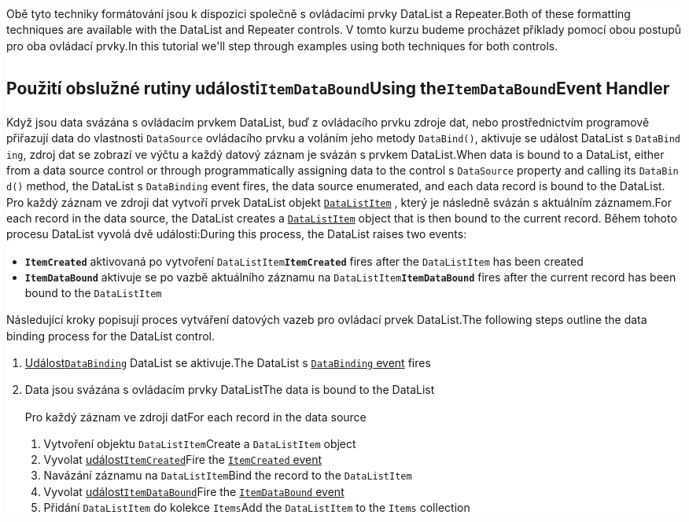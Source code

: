<span data-ttu-id="3c0c3-122">Obě tyto techniky formátování jsou k dispozici společně s ovládacími prvky DataList a Repeater.</span><span class="sxs-lookup"><span data-stu-id="3c0c3-122">Both of these formatting techniques are available with the DataList and Repeater controls.</span></span> <span data-ttu-id="3c0c3-123">V tomto kurzu budeme procházet příklady pomocí obou postupů pro oba ovládací prvky.</span><span class="sxs-lookup"><span data-stu-id="3c0c3-123">In this tutorial we'll step through examples using both techniques for both controls.</span></span>

## <a name="using-theitemdataboundevent-handler"></a><span data-ttu-id="3c0c3-124">Použití obslužné rutiny události`ItemDataBound`</span><span class="sxs-lookup"><span data-stu-id="3c0c3-124">Using the`ItemDataBound`Event Handler</span></span>

<span data-ttu-id="3c0c3-125">Když jsou data svázána s ovládacím prvkem DataList, buď z ovládacího prvku zdroje dat, nebo prostřednictvím programově přiřazují data do vlastnosti `DataSource` ovládacího prvku a voláním jeho metody `DataBind()`, aktivuje se událost DataList s `DataBinding`, zdroj dat se zobrazí ve výčtu a každý datový záznam je svázán s prvkem DataList.</span><span class="sxs-lookup"><span data-stu-id="3c0c3-125">When data is bound to a DataList, either from a data source control or through programmatically assigning data to the control s `DataSource` property and calling its `DataBind()` method, the DataList s `DataBinding` event fires, the data source enumerated, and each data record is bound to the DataList.</span></span> <span data-ttu-id="3c0c3-126">Pro každý záznam ve zdroji dat vytvoří prvek DataList objekt [`DataListItem`](https://msdn.microsoft.com/library/system.web.ui.webcontrols.datalistitem.aspx) , který je následně svázán s aktuálním záznamem.</span><span class="sxs-lookup"><span data-stu-id="3c0c3-126">For each record in the data source, the DataList creates a [`DataListItem`](https://msdn.microsoft.com/library/system.web.ui.webcontrols.datalistitem.aspx) object that is then bound to the current record.</span></span> <span data-ttu-id="3c0c3-127">Během tohoto procesu DataList vyvolá dvě události:</span><span class="sxs-lookup"><span data-stu-id="3c0c3-127">During this process, the DataList raises two events:</span></span>

- <span data-ttu-id="3c0c3-128">**`ItemCreated`** aktivovaná po vytvoření `DataListItem`</span><span class="sxs-lookup"><span data-stu-id="3c0c3-128">**`ItemCreated`** fires after the `DataListItem` has been created</span></span>
- <span data-ttu-id="3c0c3-129">**`ItemDataBound`** aktivuje se po vazbě aktuálního záznamu na `DataListItem`</span><span class="sxs-lookup"><span data-stu-id="3c0c3-129">**`ItemDataBound`** fires after the current record has been bound to the `DataListItem`</span></span>

<span data-ttu-id="3c0c3-130">Následující kroky popisují proces vytváření datových vazeb pro ovládací prvek DataList.</span><span class="sxs-lookup"><span data-stu-id="3c0c3-130">The following steps outline the data binding process for the DataList control.</span></span>

1. <span data-ttu-id="3c0c3-131">[Událost`DataBinding`](https://msdn.microsoft.com/library/system.web.ui.control.databinding.aspx) DataList se aktivuje.</span><span class="sxs-lookup"><span data-stu-id="3c0c3-131">The DataList s [`DataBinding` event](https://msdn.microsoft.com/library/system.web.ui.control.databinding.aspx) fires</span></span>
2. <span data-ttu-id="3c0c3-132">Data jsou svázána s ovládacím prvky DataList</span><span class="sxs-lookup"><span data-stu-id="3c0c3-132">The data is bound to the DataList</span></span>  
  
   <span data-ttu-id="3c0c3-133">Pro každý záznam ve zdroji dat</span><span class="sxs-lookup"><span data-stu-id="3c0c3-133">For each record in the data source</span></span> 

    1. <span data-ttu-id="3c0c3-134">Vytvoření objektu `DataListItem`</span><span class="sxs-lookup"><span data-stu-id="3c0c3-134">Create a `DataListItem` object</span></span>
    2. <span data-ttu-id="3c0c3-135">Vyvolat [událost`ItemCreated`](https://msdn.microsoft.com/library/system.web.ui.webcontrols.datalist.itemcreated.aspx)</span><span class="sxs-lookup"><span data-stu-id="3c0c3-135">Fire the [`ItemCreated` event](https://msdn.microsoft.com/library/system.web.ui.webcontrols.datalist.itemcreated.aspx)</span></span>
    3. <span data-ttu-id="3c0c3-136">Navázání záznamu na `DataListItem`</span><span class="sxs-lookup"><span data-stu-id="3c0c3-136">Bind the record to the `DataListItem`</span></span>
    4. <span data-ttu-id="3c0c3-137">Vyvolat [událost`ItemDataBound`](https://msdn.microsoft.com/library/system.web.ui.webcontrols.datalist.itemdatabound.aspx)</span><span class="sxs-lookup"><span data-stu-id="3c0c3-137">Fire the [`ItemDataBound` event](https://msdn.microsoft.com/library/system.web.ui.webcontrols.datalist.itemdatabound.aspx)</span></span>
    5. <span data-ttu-id="3c0c3-138">Přidání `DataListItem` do kolekce `Items`</span><span class="sxs-lookup"><span data-stu-id="3c0c3-138">Add the `DataListItem` to the `Items` collection</span></span>
